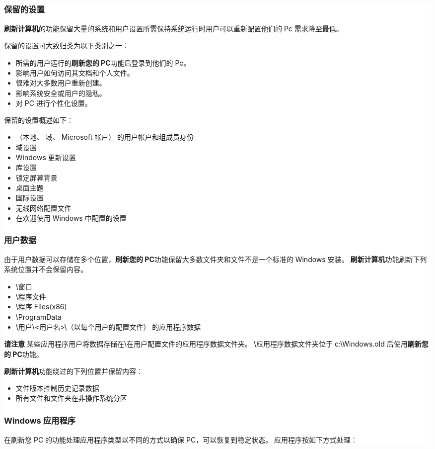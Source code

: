 ### <a name="span-idpreservedsettingsspanspan-idpreservedsettingsspanspan-idpreservedsettingsspanpreserved-settings"></a><span id="Preserved_settings"></span><span id="preserved_settings"></span><span id="PRESERVED_SETTINGS"></span>保留的设置

**刷新计算机**的功能保留大量的系统和用户设置所需保持系统运行时用户可以重新配置他们的 Pc 需求降至最低。

保留的设置可大致归类为以下类别之一︰

-   所需的用户运行的**刷新您的 PC**功能后登录到他们的 Pc。
-   影响用户如何访问其文档和个人文件。
-   很难对大多数用户重新创建。
-   影响系统安全或用户的隐私。
-   对 PC 进行个性化设置。

保留的设置概述如下︰

-   （本地、 域、 Microsoft 帐户） 的用户帐户和组成员身份
-   域设置
-   Windows 更新设置
-   库设置
-   锁定屏幕背景
-   桌面主题
-   国际设置
-   无线网络配置文件
-   在欢迎使用 Windows 中配置的设置

### <a name="span-iduserdataspanspan-iduserdataspanspan-iduserdataspanuser-data"></a><span id="User_data"></span><span id="user_data"></span><span id="USER_DATA"></span>用户数据

由于用户数据可以存储在多个位置，**刷新您的 PC**功能保留大多数文件夹和文件不是一个标准的 Windows 安装。 **刷新计算机**功能刷新下列系统位置并不会保留内容。

-   \\窗口
-   \\程序文件
-   \\程序 Files(x86)
-   \\ProgramData
-   \\用户\\&lt;用户名&gt;\\（以每个用户的配置文件） 的应用程序数据

**请注意** 某些应用程序用户将数据存储在\\在用户配置文件的应用程序数据文件夹。 \\应用程序数据文件夹位于 c:\\Windows.old 后使用**刷新您的 PC**功能。

 

**刷新计算机**功能绕过的下列位置并保留内容︰

-   文件版本控制历史记录数据
-   所有文件和文件夹在非操作系统分区

### <a name="span-idwindowsapplicationsspanspan-idwindowsapplicationsspanspan-idwindowsapplicationsspanwindows-applications"></a><span id="Windows_Applications"></span><span id="windows_applications"></span><span id="WINDOWS_APPLICATIONS"></span>Windows 应用程序

在刷新您 PC 的功能处理应用程序类型以不同的方式以确保 PC，可以恢复到稳定状态。 应用程序按如下方式处理︰
